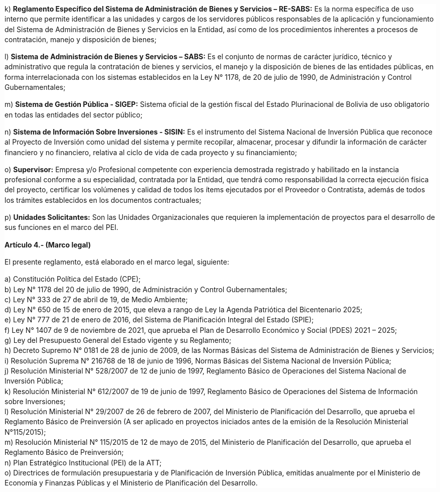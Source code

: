 k) **Reglamento Específico del Sistema de Administración de Bienes y Servicios – RE-SABS:** Es la norma específica de uso interno que permite identificar a las unidades y cargos de los servidores públicos responsables de la aplicación y funcionamiento del Sistema de Administración de Bienes y Servicios en la Entidad, así como de los procedimientos inherentes a procesos de contratación, manejo y disposición de bienes;  

l) **Sistema de Administración de Bienes y Servicios – SABS:** Es el conjunto de normas de carácter jurídico, técnico y administrativo que regula la contratación de bienes y servicios, el manejo y la disposición de bienes de las entidades públicas, en forma interrelacionada con los sistemas establecidos en la Ley N° 1178, de 20 de julio de 1990, de Administración y Control Gubernamentales;  

m) **Sistema de Gestión Pública - SIGEP:** Sistema oficial de la gestión fiscal del Estado Plurinacional de Bolivia de uso obligatorio en todas las entidades del sector público;  

n) **Sistema de Información Sobre Inversiones - SISIN:** Es el instrumento del Sistema Nacional de Inversión Pública que reconoce al Proyecto de Inversión como unidad del sistema y permite recopilar, almacenar, procesar y difundir la información de carácter financiero y no financiero, relativa al ciclo de vida de cada proyecto y su financiamiento;  

o) **Supervisor:** Empresa y/o Profesional competente con experiencia demostrada registrado y habilitado en la instancia profesional conforme a su especialidad, contratada por la Entidad, que tendrá como responsabilidad la correcta ejecución física del proyecto, certificar los volúmenes y calidad de todos los ítems ejecutados por el Proveedor o Contratista, además de todos los trámites establecidos en los documentos contractuales;  

p) **Unidades Solicitantes:** Son las Unidades Organizacionales que requieren la implementación de proyectos para el desarrollo de sus funciones en el marco del PEI.  

**Artículo 4.- (Marco legal)**  

El presente reglamento, está elaborado en el marco legal, siguiente:  

a) Constitución Política del Estado (CPE);  
b) Ley N° 1178 del 20 de julio de 1990, de Administración y Control Gubernamentales;  
c) Ley N° 333 de 27 de abril de 19, de Medio Ambiente;  
d) Ley N° 650 de 15 de enero de 2015, que eleva a rango de Ley la Agenda Patriótica del Bicentenario 2025;  
e) Ley N° 777 de 21 de enero de 2016, del Sistema de Planificación Integral del Estado (SPIE);  
f) Ley N° 1407 de 9 de noviembre de 2021, que aprueba el Plan de Desarrollo Económico y Social (PDES) 2021 – 2025;  
g) Ley del Presupuesto General del Estado vigente y su Reglamento;  
h) Decreto Supremo N° 0181 de 28 de junio de 2009, de las Normas Básicas del Sistema de Administración de Bienes y Servicios;  
i) Resolución Suprema N° 216768 de 18 de junio de 1996, Normas Básicas del Sistema Nacional de Inversión Pública;  
j) Resolución Ministerial N° 528/2007 de 12 de junio de 1997, Reglamento Básico de Operaciones del Sistema Nacional de Inversión Pública;  
k) Resolución Ministerial N° 612/2007 de 19 de junio de 1997, Reglamento Básico de Operaciones del Sistema de Información sobre Inversiones;  
l) Resolución Ministerial N° 29/2007 de 26 de febrero de 2007, del Ministerio de Planificación del Desarrollo, que aprueba el Reglamento Básico de Preinversión (A ser aplicado en proyectos iniciados antes de la emisión de la Resolución Ministerial N°115/2015);  
m) Resolución Ministerial N° 115/2015 de 12 de mayo de 2015, del Ministerio de Planificación del Desarrollo, que aprueba el Reglamento Básico de Preinversión;  
n) Plan Estratégico Institucional (PEI) de la ATT;  
o) Directrices de formulación presupuestaria y de Planificación de Inversión Pública, emitidas anualmente por el Ministerio de Economía y Finanzas Públicas y el Ministerio de Planificación del Desarrollo.  
